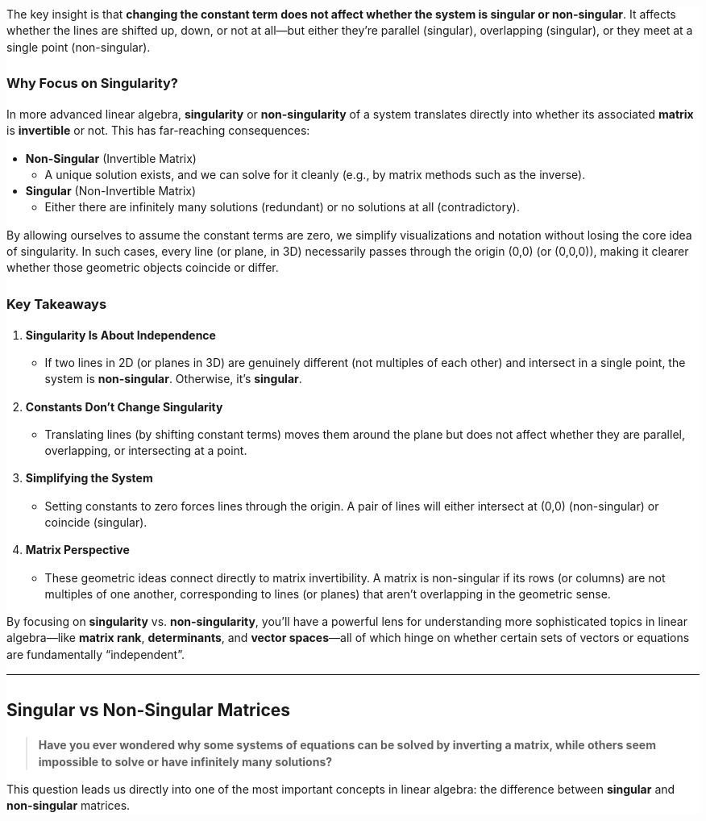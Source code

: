 The key insight is that **changing the constant term does not affect whether the system is singular or non-singular**. It affects whether the lines are shifted up, down, or not at all—but either they’re parallel (singular), overlapping (singular), or they meet at a single point (non-singular).

### **Why Focus on Singularity?**

In more advanced linear algebra, **singularity** or **non-singularity** of a system translates directly into whether its associated **matrix** is **invertible** or not. This has far-reaching consequences:

- **Non-Singular** (Invertible Matrix)  
  - A unique solution exists, and we can solve for it cleanly (e.g., by matrix methods such as the inverse).
- **Singular** (Non-Invertible Matrix)  
  - Either there are infinitely many solutions (redundant) or no solutions at all (contradictory).

By allowing ourselves to assume the constant terms are zero, we simplify visualizations and notation without losing the core idea of singularity. In such cases, every line (or plane, in 3D) necessarily passes through the origin (0,0) (or (0,0,0)), making it clearer whether those geometric objects coincide or differ.

### **Key Takeaways**

1. **Singularity Is About Independence**  
   - If two lines in 2D (or planes in 3D) are genuinely different (not multiples of each other) and intersect in a single point, the system is **non-singular**. Otherwise, it’s **singular**.

2. **Constants Don’t Change Singularity**  
   - Translating lines (by shifting constant terms) moves them around the plane but does not affect whether they are parallel, overlapping, or intersecting at a point.

3. **Simplifying the System**  
   - Setting constants to zero forces lines through the origin. A pair of lines will either intersect at (0,0) (non-singular) or coincide (singular).

4. **Matrix Perspective**  
   - These geometric ideas connect directly to matrix invertibility. A matrix is non-singular if its rows (or columns) are not multiples of one another, corresponding to lines (or planes) that aren’t overlapping in the geometric sense.

By focusing on **singularity** vs. **non-singularity**, you’ll have a powerful lens for understanding more sophisticated topics in linear algebra—like **matrix rank**, **determinants**, and **vector spaces**—all of which hinge on whether certain sets of vectors or equations are fundamentally “independent”.

---

## **Singular vs Non-Singular Matrices**

> **Have you ever wondered why some systems of equations can be solved by inverting a matrix, while others seem impossible to solve or have infinitely many solutions?**  

This question leads us directly into one of the most important concepts in linear algebra: the difference between **singular** and **non-singular** matrices.
